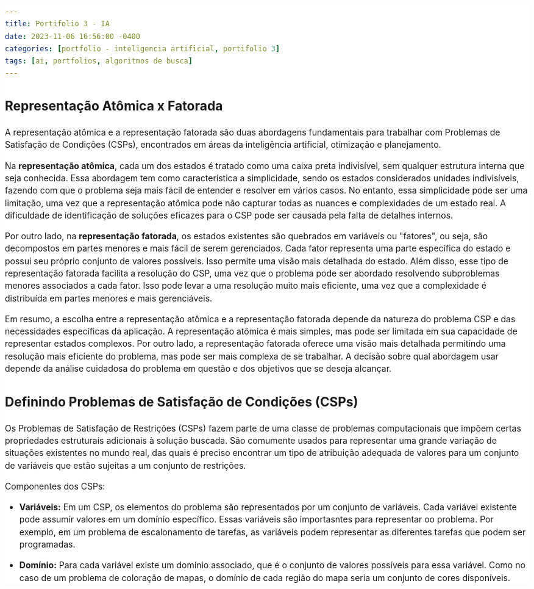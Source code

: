```yaml
---
title: Portifolio 3 - IA
date: 2023-11-06 16:56:00 -0400
categories: [portfolio - inteligencia artificial, portifolio 3]
tags: [ai, portfolios, algoritmos de busca]
---
```


## Representação Atômica x Fatorada
A representação atômica e a representação fatorada são duas abordagens fundamentais para trabalhar com Problemas de Satisfação de Condições (CSPs), encontrados em áreas da inteligência artificial, otimização e planejamento.

Na **representação atômica**, cada um dos estados é tratado como uma caixa preta indivisível, sem qualquer estrutura interna que seja conhecida. Essa abordagem tem como característica a simplicidade, sendo os estados considerados unidades indivisíveis, fazendo com que o problema seja mais fácil de entender e resolver em vários casos. No entanto, essa simplicidade pode ser uma limitação, uma vez que a representação atômica pode não capturar todas as nuances e complexidades de um estado real. A dificuldade de identificação de soluções eficazes para o CSP pode ser causada pela falta de detalhes internos.

Por outro lado, na **representação fatorada**, os estados existentes são quebrados em variáveis ou "fatores", ou seja, são decompostos em partes menores e mais fácil de serem gerenciados. Cada fator representa uma parte específica do estado e possui seu próprio conjunto de valores possíveis. Isso permite uma visão mais detalhada do estado. Além disso, esse tipo de representação fatorada facilita a resolução do CSP, uma vez que o problema pode ser abordado resolvendo subproblemas menores associados a cada fator. Isso pode levar a uma resolução muito mais eficiente, uma vez que a complexidade é distribuída em partes menores e mais gerenciáveis.

Em resumo, a escolha entre a representação atômica e a representação fatorada depende da natureza do problema CSP e das necessidades específicas da aplicação. A representação atômica é mais simples, mas pode ser limitada em sua capacidade de representar estados complexos. Por outro lado, a representação fatorada oferece uma visão mais detalhada permitindo uma resolução mais eficiente do problema, mas pode ser mais complexa de se trabalhar. A decisão sobre qual abordagem usar depende da análise cuidadosa do problema em questão e dos objetivos que se deseja alcançar.

## Definindo Problemas de Satisfação de Condições (CSPs)

Os Problemas de Satisfação de Restrições (CSPs) fazem parte de uma classe de problemas computacionais que impõem certas propriedades estruturais adicionais à solução buscada. São comumente usados para representar uma grande variação de situações existentes no mundo real, das quais é preciso encontrar um tipo de atribuição adequada de valores para um conjunto de variáveis que estão sujeitas a um conjunto de restrições.

Componentes dos CSPs:

* **Variáveis:** Em um CSP, os elementos do problema são representados por um conjunto de variáveis. Cada variável existente pode assumir valores em um domínio específico. Essas variáveis são importasntes para representar oo problema. Por exemplo, em um problema de escalonamento de tarefas, as variáveis podem representar as diferentes tarefas que podem ser programadas.

* **Domínio:** Para cada variável existe um domínio associado, que é o conjunto de valores possíveis para essa variável. Como no caso de um problema de coloração de mapas, o domínio de cada região do mapa seria um conjunto de cores disponíveis.
